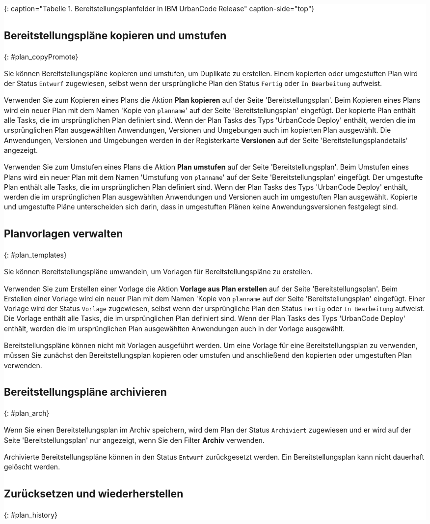 {: caption="Tabelle 1. Bereitstellungsplanfelder in IBM UrbanCode Release" caption-side="top"}

## Bereitstellungspläne kopieren und umstufen
{: #plan_copyPromote}

Sie können Bereitstellungspläne kopieren und umstufen, um Duplikate zu erstellen. Einem kopierten oder umgestuften Plan wird der Status `Entwurf` zugewiesen, selbst wenn der ursprüngliche Plan den Status `Fertig` oder `In Bearbeitung` aufweist.

Verwenden Sie zum Kopieren eines Plans die Aktion **Plan kopieren** auf der Seite 'Bereitstellungsplan'. Beim Kopieren eines Plans wird ein neuer Plan mit dem Namen 'Kopie von `planname`' auf der Seite 'Bereitstellungsplan' eingefügt. Der kopierte Plan enthält alle Tasks, die im ursprünglichen Plan definiert sind. Wenn der Plan Tasks des Typs 'UrbanCode Deploy' enthält, werden die im ursprünglichen Plan ausgewählten Anwendungen, Versionen und Umgebungen auch im kopierten Plan ausgewählt. Die Anwendungen, Versionen und Umgebungen werden in der Registerkarte **Versionen** auf der Seite 'Bereitstellungsplandetails' angezeigt.

Verwenden Sie zum Umstufen eines Plans die Aktion **Plan umstufen** auf der Seite 'Bereitstellungsplan'. Beim Umstufen eines Plans wird ein neuer Plan mit dem Namen 'Umstufung von `planname`' auf der Seite 'Bereitstellungsplan' eingefügt. Der umgestufte Plan enthält alle Tasks, die im ursprünglichen Plan definiert sind. Wenn der Plan Tasks des Typs 'UrbanCode Deploy' enthält, werden die im ursprünglichen Plan ausgewählten Anwendungen und Versionen auch im umgestuften Plan ausgewählt. Kopierte und umgestufte Pläne unterscheiden sich darin, dass in umgestuften Plänen keine Anwendungsversionen festgelegt sind.

## Planvorlagen verwalten
{: #plan_templates}

Sie können Bereitstellungspläne umwandeln, um Vorlagen für Bereitstellungspläne zu erstellen.

Verwenden Sie zum Erstellen einer Vorlage die Aktion **Vorlage aus Plan erstellen** auf der Seite 'Bereitstellungsplan'. Beim Erstellen einer Vorlage wird ein neuer Plan mit dem Namen 'Kopie von `planname` auf der Seite 'Bereitstellungsplan' eingefügt. Einer Vorlage wird der Status `Vorlage` zugewiesen, selbst wenn der ursprüngliche Plan den Status `Fertig` oder `In Bearbeitung` aufweist. Die Vorlage enthält alle Tasks, die im ursprünglichen Plan definiert sind. Wenn der Plan Tasks des Typs 'UrbanCode Deploy' enthält, werden die im ursprünglichen Plan ausgewählten Anwendungen auch in der Vorlage ausgewählt.

Bereitstellungspläne können nicht mit Vorlagen ausgeführt werden. Um eine Vorlage für eine Bereitstellungsplan zu verwenden, müssen Sie zunächst den Bereitstellungsplan kopieren oder umstufen und anschließend den kopierten oder umgestuften Plan verwenden.

## Bereitstellungspläne archivieren
{: #plan_arch}

Wenn Sie einen Bereitstellungsplan im Archiv speichern, wird dem Plan der Status `Archiviert` zugewiesen und er wird auf der Seite 'Bereitstellungsplan' nur angezeigt, wenn Sie den Filter **Archiv** verwenden.

Archivierte Bereitstellungspläne können in den Status `Entwurf` zurückgesetzt werden. Ein Bereitstellungsplan kann nicht dauerhaft gelöscht werden.

## Zurücksetzen und wiederherstellen
{: #plan_history}

